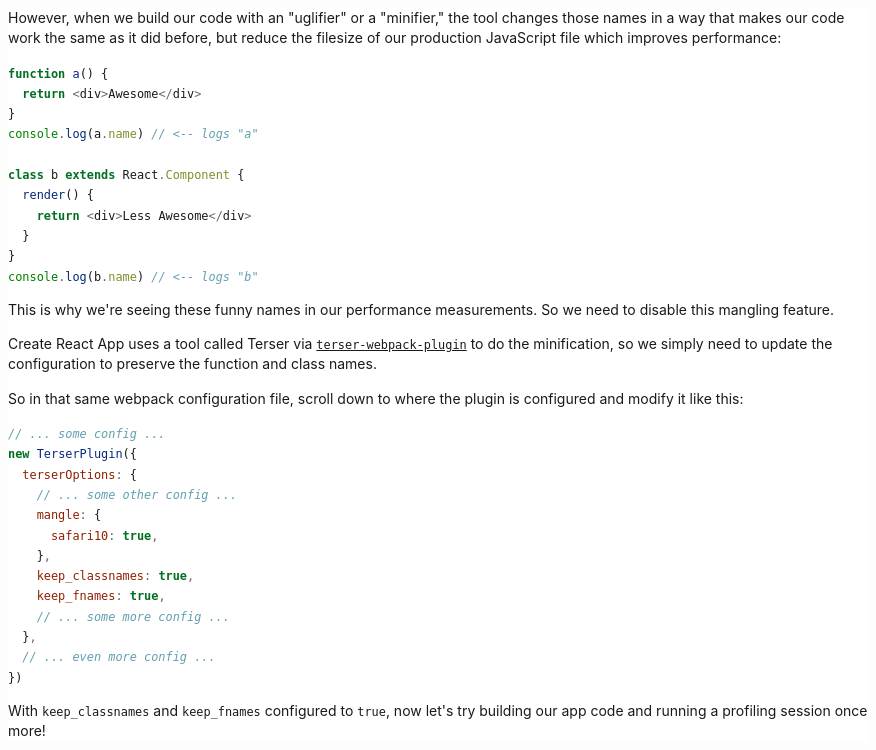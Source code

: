 However, when we build our code with an "uglifier" or a "minifier," the tool
changes those names in a way that makes our code work the same as it did before,
but reduce the filesize of our production JavaScript file which improves
performance:

```javascript
function a() {
  return <div>Awesome</div>
}
console.log(a.name) // <-- logs "a"

class b extends React.Component {
  render() {
    return <div>Less Awesome</div>
  }
}
console.log(b.name) // <-- logs "b"
```

This is why we're seeing these funny names in our performance measurements. So
we need to disable this mangling feature.

Create React App uses a tool called Terser via
[`terser-webpack-plugin`](https://github.com/webpack-contrib/terser-webpack-plugin)
to do the minification, so we simply need to update the configuration to
preserve the function and class names.

So in that same webpack configuration file, scroll down to where the plugin is
configured and modify it like this:

```javascript {8-9}
// ... some config ...
new TerserPlugin({
  terserOptions: {
    // ... some other config ...
    mangle: {
      safari10: true,
    },
    keep_classnames: true,
    keep_fnames: true,
    // ... some more config ...
  },
  // ... even more config ...
})
```

With `keep_classnames` and `keep_fnames` configured to `true`, now let's try
building our app code and running a profiling session once more!
